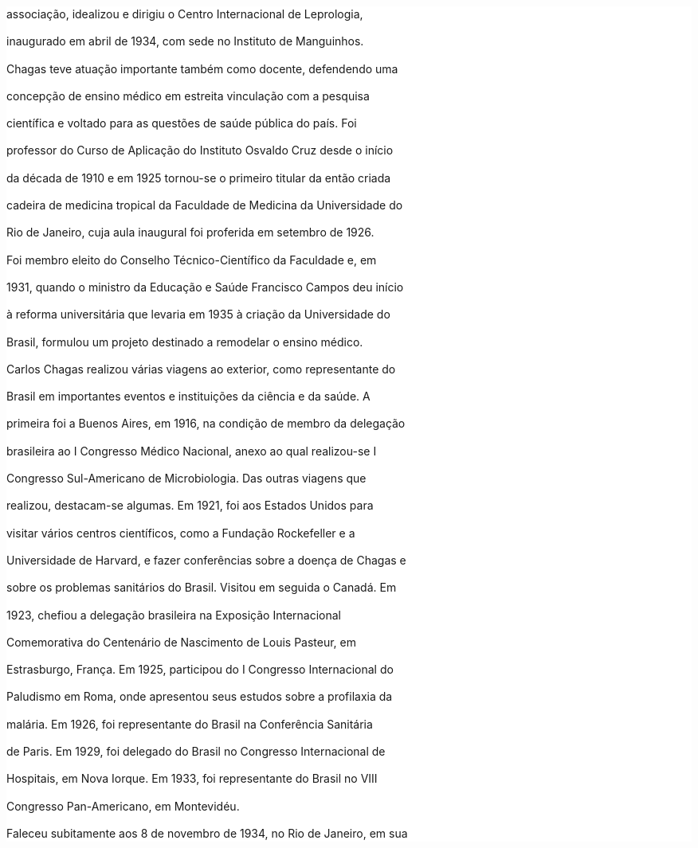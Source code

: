 associação, idealizou e dirigiu o Centro Internacional de Leprologia,

inaugurado em abril de 1934, com sede no Instituto de Manguinhos.



Chagas teve atuação importante também como docente, defendendo uma

concepção de ensino médico em estreita vinculação com a pesquisa

científica e voltado para as questões de saúde pública do país. Foi

professor do Curso de Aplicação do Instituto Osvaldo Cruz desde o início

da década de 1910 e em 1925 tornou-se o primeiro titular da então criada

cadeira de medicina tropical da Faculdade de Medicina da Universidade do

Rio de Janeiro, cuja aula inaugural foi proferida em setembro de 1926.

Foi membro eleito do Conselho Técnico-Científico da Faculdade e, em

1931, quando o ministro da Educação e Saúde Francisco Campos deu início

à reforma universitária que levaria em 1935 à criação da Universidade do

Brasil, formulou um projeto destinado a remodelar o ensino médico.



Carlos Chagas realizou várias viagens ao exterior, como representante do

Brasil em importantes eventos e instituições da ciência e da saúde. A

primeira foi a Buenos Aires, em 1916, na condição de membro da delegação

brasileira ao I Congresso Médico Nacional, anexo ao qual realizou-se I

Congresso Sul-Americano de Microbiologia. Das outras viagens que

realizou, destacam-se algumas. Em 1921, foi aos Estados Unidos para

visitar vários centros científicos, como a Fundação Rockefeller e a

Universidade de Harvard, e fazer conferências sobre a doença de Chagas e

sobre os problemas sanitários do Brasil. Visitou em seguida o Canadá. Em

1923, chefiou a delegação brasileira na Exposição Internacional

Comemorativa do Centenário de Nascimento de Louis Pasteur, em

Estrasburgo, França. Em 1925, participou do I Congresso Internacional do

Paludismo em Roma, onde apresentou seus estudos sobre a profilaxia da

malária. Em 1926, foi representante do Brasil na Conferência Sanitária

de Paris. Em 1929, foi delegado do Brasil no Congresso Internacional de

Hospitais, em Nova Iorque. Em 1933, foi representante do Brasil no VIII

Congresso Pan-Americano, em Montevidéu.



Faleceu subitamente aos 8 de novembro de 1934, no Rio de Janeiro, em sua
